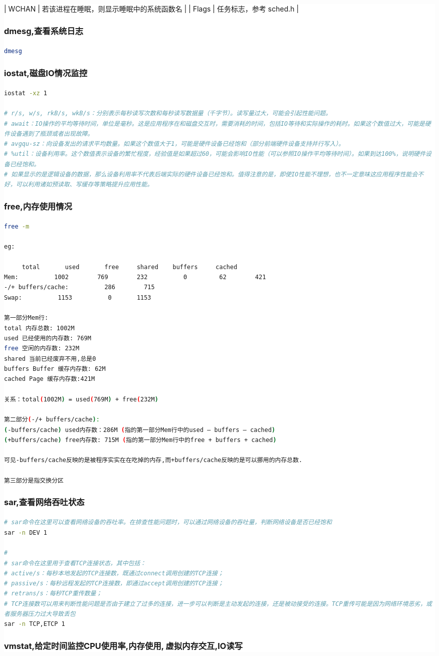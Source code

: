 | WCHAN | 若该进程在睡眠，则显示睡眠中的系统函数名 |
| Flags | 任务标志，参考 sched.h |

### dmesg,查看系统日志
```bash
dmesg
```
### iostat,磁盘IO情况监控
```bash
iostat -xz 1
 
# r/s, w/s, rkB/s, wkB/s：分别表示每秒读写次数和每秒读写数据量（千字节）。读写量过大，可能会引起性能问题。
# await：IO操作的平均等待时间，单位是毫秒。这是应用程序在和磁盘交互时，需要消耗的时间，包括IO等待和实际操作的耗时。如果这个数值过大，可能是硬件设备遇到了瓶颈或者出现故障。
# avgqu-sz：向设备发出的请求平均数量。如果这个数值大于1，可能是硬件设备已经饱和（部分前端硬件设备支持并行写入）。
# %util：设备利用率。这个数值表示设备的繁忙程度，经验值是如果超过60，可能会影响IO性能（可以参照IO操作平均等待时间）。如果到达100%，说明硬件设备已经饱和。
# 如果显示的是逻辑设备的数据，那么设备利用率不代表后端实际的硬件设备已经饱和。值得注意的是，即使IO性能不理想，也不一定意味这应用程序性能会不好，可以利用诸如预读取、写缓存等策略提升应用性能。
```
### free,内存使用情况
```bash
free -m
 
eg:
 
     total       used       free     shared    buffers     cached
Mem:          1002        769        232          0         62        421
-/+ buffers/cache:          286        715
Swap:          1153          0       1153
 
第一部分Mem行:
total 内存总数: 1002M
used 已经使用的内存数: 769M
free 空闲的内存数: 232M
shared 当前已经废弃不用,总是0
buffers Buffer 缓存内存数: 62M
cached Page 缓存内存数:421M
 
关系：total(1002M) = used(769M) + free(232M)
 
第二部分(-/+ buffers/cache):
(-buffers/cache) used内存数：286M (指的第一部分Mem行中的used – buffers – cached)
(+buffers/cache) free内存数: 715M (指的第一部分Mem行中的free + buffers + cached)
 
可见-buffers/cache反映的是被程序实实在在吃掉的内存,而+buffers/cache反映的是可以挪用的内存总数.
 
第三部分是指交换分区
```
### sar,查看网络吞吐状态
```bash
# sar命令在这里可以查看网络设备的吞吐率。在排查性能问题时，可以通过网络设备的吞吐量，判断网络设备是否已经饱和
sar -n DEV 1
 
#
# sar命令在这里用于查看TCP连接状态，其中包括：
# active/s：每秒本地发起的TCP连接数，既通过connect调用创建的TCP连接；
# passive/s：每秒远程发起的TCP连接数，即通过accept调用创建的TCP连接；
# retrans/s：每秒TCP重传数量；
# TCP连接数可以用来判断性能问题是否由于建立了过多的连接，进一步可以判断是主动发起的连接，还是被动接受的连接。TCP重传可能是因为网络环境恶劣，或者服务器压力过大导致丢包
sar -n TCP,ETCP 1
```
### vmstat,给定时间监控CPU使用率,内存使用, 虚拟内存交互,IO读写
```bash
```